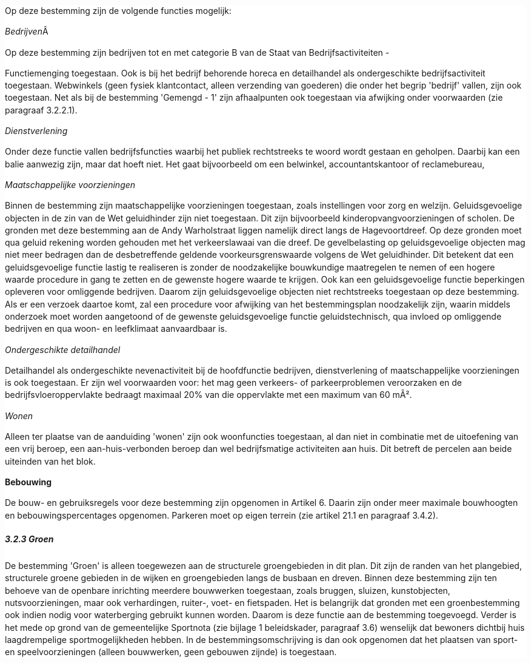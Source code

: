 Op deze bestemming zijn de volgende functies mogelijk:

*Bedrijven*Â

Op deze bestemming zijn bedrijven tot en met categorie B van de Staat van Bedrijfsactiviteiten \-

Functiemenging toegestaan. Ook is bij het bedrijf behorende horeca en detailhandel als ondergeschikte bedrijfsactiviteit toegestaan. Webwinkels (geen fysiek klantcontact, alleen verzending van goederen) die onder het begrip 'bedrijf' vallen, zijn ook toegestaan. Net als bij de bestemming 'Gemengd \- 1' zijn afhaalpunten ook toegestaan via afwijking onder voorwaarden (zie paragraaf 3\.2\.2\.1).

*Dienstverlening*

Onder deze functie vallen bedrijfsfuncties waarbij het publiek rechtstreeks te woord wordt gestaan en geholpen. Daarbij kan een balie aanwezig zijn, maar dat hoeft niet. Het gaat bijvoorbeeld om een belwinkel, accountantskantoor of reclamebureau,

*Maatschappelijke voorzieningen*

Binnen de bestemming zijn maatschappelijke voorzieningen toegestaan, zoals instellingen voor zorg en welzijn. Geluidsgevoelige objecten in de zin van de Wet geluidhinder zijn niet toegestaan. Dit zijn bijvoorbeeld kinderopvangvoorzieningen of scholen. De gronden met deze bestemming aan de Andy Warholstraat liggen namelijk direct langs de Hagevoortdreef. Op deze gronden moet qua geluid rekening worden gehouden met het verkeerslawaai van die dreef. De gevelbelasting op geluidsgevoelige objecten mag niet meer bedragen dan de desbetreffende geldende voorkeursgrenswaarde volgens de Wet geluidhinder. Dit betekent dat een geluidsgevoelige functie lastig te realiseren is zonder de noodzakelijke bouwkundige maatregelen te nemen of een hogere waarde procedure in gang te zetten en de gewenste hogere waarde te krijgen. Ook kan een geluidsgevoelige functie beperkingen opleveren voor omliggende bedrijven. Daarom zijn geluidsgevoelige objecten niet rechtstreeks toegestaan op deze bestemming. Als er een verzoek daartoe komt, zal een procedure voor afwijking van het bestemmingsplan noodzakelijk zijn, waarin middels onderzoek moet worden aangetoond of de gewenste geluidsgevoelige functie geluidstechnisch, qua invloed op omliggende bedrijven en qua woon\- en leefklimaat aanvaardbaar is.

*Ondergeschikte detailhandel*

Detailhandel als ondergeschikte nevenactiviteit bij de hoofdfunctie bedrijven, dienstverlening of maatschappelijke voorzieningen is ook toegestaan. Er zijn wel voorwaarden voor: het mag geen verkeers\- of parkeerproblemen veroorzaken en de bedrijfsvloeroppervlakte bedraagt maximaal 20% van die oppervlakte met een maximum van 60 mÂ².

*Wonen*

Alleen ter plaatse van de aanduiding 'wonen' zijn ook woonfuncties toegestaan, al dan niet in combinatie met de uitoefening van een vrij beroep, een aan\-huis\-verbonden beroep dan wel bedrijfsmatige activiteiten aan huis. Dit betreft de percelen aan beide uiteinden van het blok.

**Bebouwing**

De bouw\- en gebruiksregels voor deze bestemming zijn opgenomen in Artikel 6. Daarin zijn onder meer maximale bouwhoogten en bebouwingspercentages opgenomen. Parkeren moet op eigen terrein (zie artikel 21\.1 en paragraaf 3\.4\.2).

##### 3\.2\.3 Groen

De bestemming 'Groen' is alleen toegewezen aan de structurele groengebieden in dit plan. Dit zijn de randen van het plangebied, structurele groene gebieden in de wijken en groengebieden langs de busbaan en dreven. Binnen deze bestemming zijn ten behoeve van de openbare inrichting meerdere bouwwerken toegestaan, zoals bruggen, sluizen, kunstobjecten, nutsvoorzieningen, maar ook verhardingen, ruiter\-, voet\- en fietspaden. Het is belangrijk dat gronden met een groenbestemming ook indien nodig voor waterberging gebruikt kunnen worden. Daarom is deze functie aan de bestemming toegevoegd. Verder is het mede op grond van de gemeentelijke Sportnota (zie bijlage 1 beleidskader, paragraaf 3\.6) wenselijk dat bewoners dichtbij huis laagdrempelige sportmogelijkheden hebben. In de bestemmingsomschrijving is dan ook opgenomen dat het plaatsen van sport\- en speelvoorzieningen (alleen bouwwerken, geen gebouwen zijnde) is toegestaan.
